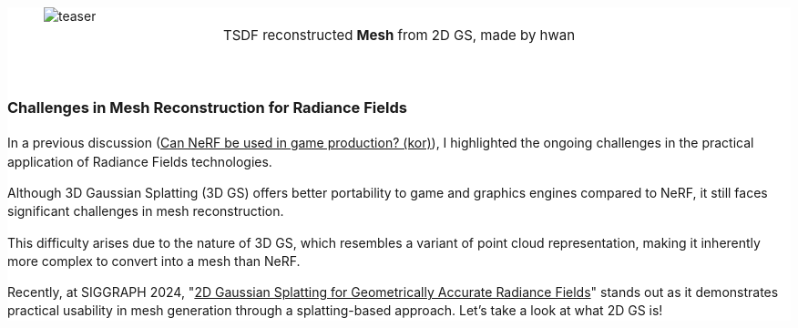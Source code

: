 
<figure>
    <img src="./240602_2dgs/assets/teaser.gif" alt="teaser" width="100%">
    <figcaption style="text-align: center; font-size: 15px;">
        TSDF reconstructed <strong>Mesh</strong> from 2D GS, made by hwan
    </figcaption>
</figure>

<br/>
<h3 id="recap-radiance-fields-mesh-recon-" class="lang eng"> Challenges in Mesh Reconstruction for Radiance Fields </h3>
<p class="lang eng"> 
    In a previous discussion (<span style="text-decoration: underline;"><a href="https://ncsoft.github.io/ncresearch/b515d0241ebe9af4a549e991ae0efc4a90f0f65e">Can NeRF be used in game production? (kor)</a></span>), 
    I highlighted the ongoing challenges in the practical application of Radiance Fields technologies. 
</p>
<div class="lang eng">
    <p>
        Although 3D Gaussian Splatting (3D GS) offers better portability to game and graphics engines compared to NeRF, 
        it still faces significant challenges in mesh reconstruction. 
    </p>
    <p>
        This difficulty arises due to the nature of 3D GS, which resembles a variant of point cloud representation, 
        making it inherently more complex to convert into a mesh than NeRF. 
    </p>
    <p>
        Recently, at SIGGRAPH 2024, "<a href="https://surfsplatting.github.io/">2D Gaussian Splatting for Geometrically Accurate Radiance Fields</a>" 
        stands out as it demonstrates practical usability in mesh generation through a splatting-based approach. 
        Let’s take a look at what 2D GS is!
    </p>
</div>

<h3 id="recap-radiance-fields-mesh-recon-" class="lang kor" style="display: none;"> Recap. Radiance Fields 의 Mesh Recon 의 어려움</h3>
<p class="lang kor" style="display: none;"> 이전 블로그 글, </p>
<ol class="lang kor" style="display: none;">
    <li><span style="text-decoration: underline;"><a href="https://ncsoft.github.io/ncresearch/b515d0241ebe9af4a549e991ae0efc4a90f0f65e">NeRF를 게임 제작에서 이용할 수 있을까?</a></span></li>
    <li><span style="text-decoration: underline;"><a href="https://velog.io/@gjghks950/NeRF를-게임-제작에서-이용할-수-있을까에-대한-단상">NeRF의 실용성에 대한 단상</a></span></li>
</ol>
<div class="lang kor" style="display: none;">
    <p>를 통해 NeRF 및 Radiance Fields 기술이 아직은 실사용에 어려운 단계라고 공유했었다. </p>
    <p>특히 3D GS 의 경우, scene 자체의 게임/그래픽스/애니메이션 엔진으로의 이식 자체는 NeRF 보다 유리하지만 태생이 pointcloud 의 변형에 가까운 3D GS 의 특성상 mesh 로 만드는 것은 오히려 NeRF 보다도 더 어렵다고 했었는데...</p>
    <p>이번 SIGGRAPH&#39;24 에 공개된 논문 중 &#39;<a href="https://surfsplatting.github.io/">2D Gaussian Splatting for Geometrically Accurate Radiance Fields</a>&#39; 는 Splatting 기반 연구로써 실제로 사용할 수 있을만한 품질을 보여주고 있어 오랜만에 논문을 리뷰하려 한다. </p>
</div>
